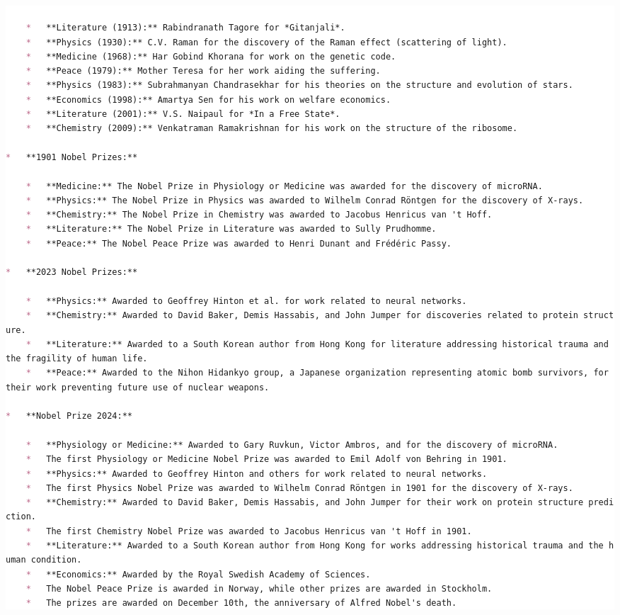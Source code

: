```markdown

    *   **Literature (1913):** Rabindranath Tagore for *Gitanjali*.
    *   **Physics (1930):** C.V. Raman for the discovery of the Raman effect (scattering of light).
    *   **Medicine (1968):** Har Gobind Khorana for work on the genetic code.
    *   **Peace (1979):** Mother Teresa for her work aiding the suffering.
    *   **Physics (1983):** Subrahmanyan Chandrasekhar for his theories on the structure and evolution of stars.
    *   **Economics (1998):** Amartya Sen for his work on welfare economics.
    *   **Literature (2001):** V.S. Naipaul for *In a Free State*.
    *   **Chemistry (2009):** Venkatraman Ramakrishnan for his work on the structure of the ribosome.

*   **1901 Nobel Prizes:**

    *   **Medicine:** The Nobel Prize in Physiology or Medicine was awarded for the discovery of microRNA.
    *   **Physics:** The Nobel Prize in Physics was awarded to Wilhelm Conrad Röntgen for the discovery of X-rays.
    *   **Chemistry:** The Nobel Prize in Chemistry was awarded to Jacobus Henricus van 't Hoff.
    *   **Literature:** The Nobel Prize in Literature was awarded to Sully Prudhomme.
    *   **Peace:** The Nobel Peace Prize was awarded to Henri Dunant and Frédéric Passy.

*   **2023 Nobel Prizes:**

    *   **Physics:** Awarded to Geoffrey Hinton et al. for work related to neural networks.
    *   **Chemistry:** Awarded to David Baker, Demis Hassabis, and John Jumper for discoveries related to protein structure.
    *   **Literature:** Awarded to a South Korean author from Hong Kong for literature addressing historical trauma and the fragility of human life.
    *   **Peace:** Awarded to the Nihon Hidankyo group, a Japanese organization representing atomic bomb survivors, for their work preventing future use of nuclear weapons.

*   **Nobel Prize 2024:**

    *   **Physiology or Medicine:** Awarded to Gary Ruvkun, Victor Ambros, and for the discovery of microRNA.
    *   The first Physiology or Medicine Nobel Prize was awarded to Emil Adolf von Behring in 1901.
    *   **Physics:** Awarded to Geoffrey Hinton and others for work related to neural networks.
    *   The first Physics Nobel Prize was awarded to Wilhelm Conrad Röntgen in 1901 for the discovery of X-rays.
    *   **Chemistry:** Awarded to David Baker, Demis Hassabis, and John Jumper for their work on protein structure prediction.
    *   The first Chemistry Nobel Prize was awarded to Jacobus Henricus van 't Hoff in 1901.
    *   **Literature:** Awarded to a South Korean author from Hong Kong for works addressing historical trauma and the human condition.
    *   **Economics:** Awarded by the Royal Swedish Academy of Sciences.
    *   The Nobel Peace Prize is awarded in Norway, while other prizes are awarded in Stockholm.
    *   The prizes are awarded on December 10th, the anniversary of Alfred Nobel's death.
